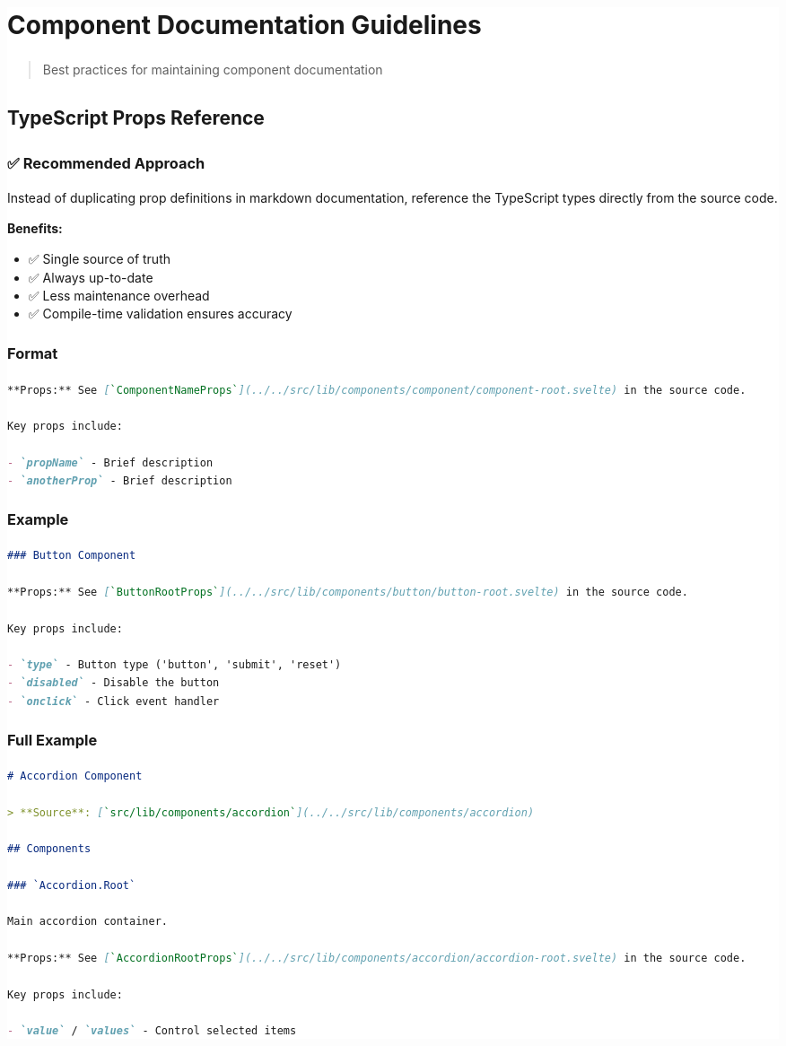 # Component Documentation Guidelines

> Best practices for maintaining component documentation

## TypeScript Props Reference

### ✅ Recommended Approach

Instead of duplicating prop definitions in markdown documentation, reference the TypeScript types directly from the source code.

**Benefits:**

- ✅ Single source of truth
- ✅ Always up-to-date
- ✅ Less maintenance overhead
- ✅ Compile-time validation ensures accuracy

### Format

```markdown
**Props:** See [`ComponentNameProps`](../../src/lib/components/component/component-root.svelte) in the source code.

Key props include:

- `propName` - Brief description
- `anotherProp` - Brief description
```

### Example

```markdown
### Button Component

**Props:** See [`ButtonRootProps`](../../src/lib/components/button/button-root.svelte) in the source code.

Key props include:

- `type` - Button type ('button', 'submit', 'reset')
- `disabled` - Disable the button
- `onclick` - Click event handler
```

### Full Example

```markdown
# Accordion Component

> **Source**: [`src/lib/components/accordion`](../../src/lib/components/accordion)

## Components

### `Accordion.Root`

Main accordion container.

**Props:** See [`AccordionRootProps`](../../src/lib/components/accordion/accordion-root.svelte) in the source code.

Key props include:

- `value` / `values` - Control selected items
```